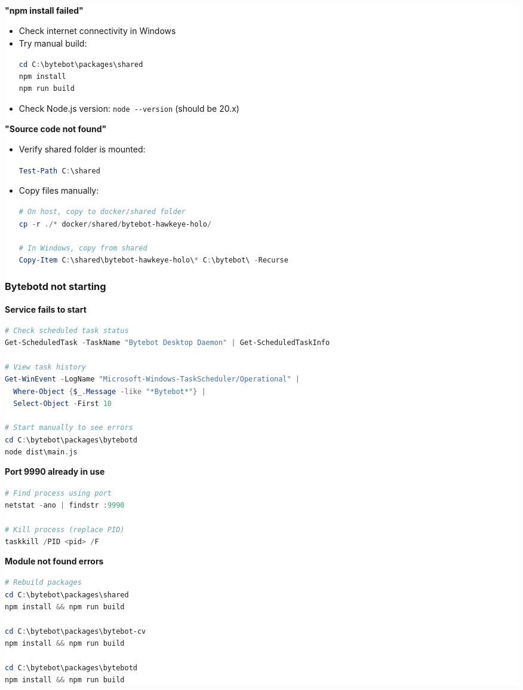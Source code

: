 **"npm install failed"**
- Check internet connectivity in Windows
- Try manual build:
  ```powershell
  cd C:\bytebot\packages\shared
  npm install
  npm run build
  ```
- Check Node.js version: `node --version` (should be 20.x)

**"Source code not found"**
- Verify shared folder is mounted:
  ```powershell
  Test-Path C:\shared
  ```
- Copy files manually:
  ```powershell
  # On host, copy to docker/shared folder
  cp -r ./* docker/shared/bytebot-hawkeye-holo/

  # In Windows, copy from shared
  Copy-Item C:\shared\bytebot-hawkeye-holo\* C:\bytebot\ -Recurse
  ```

### Bytebotd not starting

**Service fails to start**
```powershell
# Check scheduled task status
Get-ScheduledTask -TaskName "Bytebot Desktop Daemon" | Get-ScheduledTaskInfo

# View task history
Get-WinEvent -LogName "Microsoft-Windows-TaskScheduler/Operational" |
  Where-Object {$_.Message -like "*Bytebot*"} |
  Select-Object -First 10

# Start manually to see errors
cd C:\bytebot\packages\bytebotd
node dist\main.js
```

**Port 9990 already in use**
```powershell
# Find process using port
netstat -ano | findstr :9990

# Kill process (replace PID)
taskkill /PID <pid> /F
```

**Module not found errors**
```powershell
# Rebuild packages
cd C:\bytebot\packages\shared
npm install && npm run build

cd C:\bytebot\packages\bytebot-cv
npm install && npm run build

cd C:\bytebot\packages\bytebotd
npm install && npm run build
```
